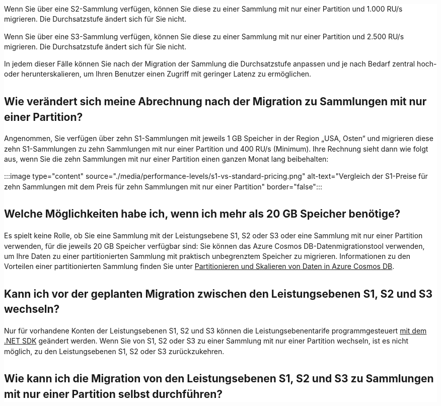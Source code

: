 Wenn Sie über eine S2-Sammlung verfügen, können Sie diese zu einer Sammlung mit nur einer Partition und 1.000 RU/s migrieren. Die Durchsatzstufe ändert sich für Sie nicht.

Wenn Sie über eine S3-Sammlung verfügen, können Sie diese zu einer Sammlung mit nur einer Partition und 2.500 RU/s migrieren. Die Durchsatzstufe ändert sich für Sie nicht.

In jedem dieser Fälle können Sie nach der Migration der Sammlung die Durchsatzstufe anpassen und je nach Bedarf zentral hoch- oder herunterskalieren, um Ihren Benutzer einen Zugriff mit geringer Latenz zu ermöglichen. 

<a name="billing-change"></a>

## <a name="how-will-my-billing-change-after-i-migrated-to-the-single-partition-collections"></a>Wie verändert sich meine Abrechnung nach der Migration zu Sammlungen mit nur einer Partition?

Angenommen, Sie verfügen über zehn S1-Sammlungen mit jeweils 1 GB Speicher in der Region „USA, Osten“ und migrieren diese zehn S1-Sammlungen zu zehn Sammlungen mit nur einer Partition und 400 RU/s (Minimum). Ihre Rechnung sieht dann wie folgt aus, wenn Sie die zehn Sammlungen mit nur einer Partition einen ganzen Monat lang beibehalten:

:::image type="content" source="./media/performance-levels/s1-vs-standard-pricing.png" alt-text="Vergleich der S1-Preise für zehn Sammlungen mit dem Preis für zehn Sammlungen mit nur einer Partition" border="false":::

<a name="more-storage-needed"></a>

## <a name="what-if-i-need-more-than-20-gb-of-storage"></a>Welche Möglichkeiten habe ich, wenn ich mehr als 20 GB Speicher benötige?

Es spielt keine Rolle, ob Sie eine Sammlung mit der Leistungsebene S1, S2 oder S3 oder eine Sammlung mit nur einer Partition verwenden, für die jeweils 20 GB Speicher verfügbar sind: Sie können das Azure Cosmos DB-Datenmigrationstool verwenden, um Ihre Daten zu einer partitionierten Sammlung mit praktisch unbegrenztem Speicher zu migrieren. Informationen zu den Vorteilen einer partitionierten Sammlung finden Sie unter [Partitionieren und Skalieren von Daten in Azure Cosmos DB](sql-api-partition-data.md). 

<a name="change-before"></a>

## <a name="can-i-change-between-the-s1-s2-and-s3-performance-levels-before-the-planned-migration"></a>Kann ich vor der geplanten Migration zwischen den Leistungsebenen S1, S2 und S3 wechseln?

Nur für vorhandene Konten der Leistungsebenen S1, S2 und S3 können die Leistungsebenentarife programmgesteuert [mit dem .NET SDK](#migrate-diy) geändert werden. Wenn Sie von S1, S2 oder S3 zu einer Sammlung mit nur einer Partition wechseln, ist es nicht möglich, zu den Leistungsebenen S1, S2 oder S3 zurückzukehren.

<a name="migrate-diy"></a>

## <a name="how-do-i-migrate-from-the-s1-s2-s3-performance-levels-to-single-partition-collections-on-my-own"></a>Wie kann ich die Migration von den Leistungsebenen S1, S2 und S3 zu Sammlungen mit nur einer Partition selbst durchführen?
